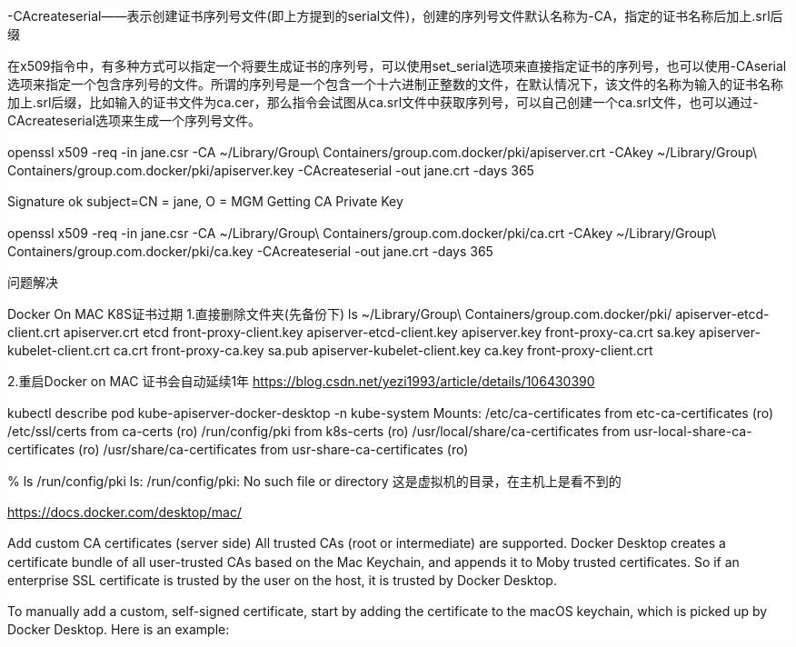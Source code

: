 -CAcreateserial——表示创建证书序列号文件(即上方提到的serial文件)，创建的序列号文件默认名称为-CA，指定的证书名称后加上.srl后缀

在x509指令中，有多种方式可以指定一个将要生成证书的序列号，可以使用set_serial选项来直接指定证书的序列号，也可以使用-CAserial选项来指定一个包含序列号的文件。所谓的序列号是一个包含一个十六进制正整数的文件，在默认情况下，该文件的名称为输入的证书名称加上.srl后缀，比如输入的证书文件为ca.cer，那么指令会试图从ca.srl文件中获取序列号，可以自己创建一个ca.srl文件，也可以通过-CAcreateserial选项来生成一个序列号文件。

openssl x509 -req -in jane.csr -CA ~/Library/Group\ Containers/group.com.docker/pki/apiserver.crt  -CAkey ~/Library/Group\ Containers/group.com.docker/pki/apiserver.key -CAcreateserial -out jane.crt  -days 365 

Signature ok
subject=CN = jane, O = MGM
Getting CA Private Key

openssl x509 -req -in jane.csr -CA ~/Library/Group\ Containers/group.com.docker/pki/ca.crt  -CAkey ~/Library/Group\ Containers/group.com.docker/pki/ca.key -CAcreateserial -out jane.crt  -days 365 

问题解决

Docker On MAC K8S证书过期
1.直接删除文件夹(先备份下)
ls ~/Library/Group\ Containers/group.com.docker/pki/
apiserver-etcd-client.crt       apiserver.crt                   etcd                            front-proxy-client.key
apiserver-etcd-client.key       apiserver.key                   front-proxy-ca.crt              sa.key
apiserver-kubelet-client.crt    ca.crt                          front-proxy-ca.key              sa.pub
apiserver-kubelet-client.key    ca.key                          front-proxy-client.crt

2.重启Docker on MAC
证书会自动延续1年
https://blog.csdn.net/yezi1993/article/details/106430390



kubectl describe pod kube-apiserver-docker-desktop  -n kube-system 
    Mounts:
      /etc/ca-certificates from etc-ca-certificates (ro)
      /etc/ssl/certs from ca-certs (ro)
      /run/config/pki from k8s-certs (ro)
      /usr/local/share/ca-certificates from usr-local-share-ca-certificates (ro)
      /usr/share/ca-certificates from usr-share-ca-certificates (ro)

% ls  /run/config/pki
ls: /run/config/pki: No such file or directory 
这是虚拟机的目录，在主机上是看不到的



https://docs.docker.com/desktop/mac/

Add custom CA certificates (server side)
All trusted CAs (root or intermediate) are supported. Docker Desktop creates a certificate bundle of all user-trusted CAs based on the Mac Keychain, and appends it to Moby trusted certificates. So if an enterprise SSL certificate is trusted by the user on the host, it is trusted by Docker Desktop.

To manually add a custom, self-signed certificate, start by adding the certificate to the macOS keychain, which is picked up by Docker Desktop. Here is an example:
